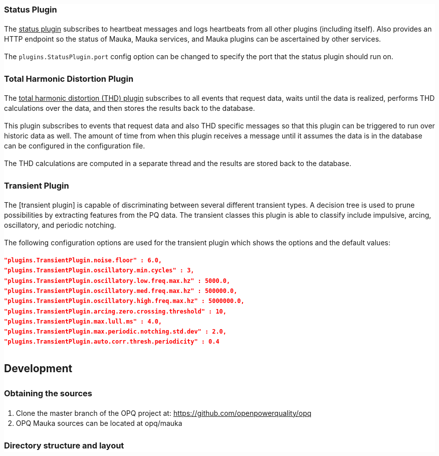 ### Status Plugin

The [status plugin](https://github.com/openpowerquality/opq/blob/master/mauka/plugins/status_plugin.py) subscribes to heartbeat messages and logs heartbeats from all other plugins (including itself). Also provides an HTTP endpoint so the status of Mauka, Mauka services, and Mauka plugins can be ascertained by other services.

The ```plugins.StatusPlugin.port``` config option can be changed to specify the port that the status plugin should run on.

### Total Harmonic Distortion Plugin
The [total harmonic distortion (THD) plugin](https://github.com/openpowerquality/opq/blob/master/mauka/plugins/thd_plugin.py) subscribes to all events that request data, waits until the data is realized, performs THD calculations over the data, and then stores the results back to the database.

This plugin subscribes to events that request data and also THD specific messages so that this plugin can be triggered to run over historic data as well. The amount of time from when this plugin receives a message until it assumes the data is in the database can be configured in the configuration file. 

The THD calculations are computed in a separate thread and the results are stored back to the database. 

### Transient Plugin

The [transient plugin] is capable of discriminating between several different transient types. A decision tree is used to prune possibilities by extracting features from the PQ data. The transient classes this plugin is able to classify include impulsive, arcing, oscillatory, and periodic notching. 

The following configuration options are used for the transient plugin which shows the options and the default values:

```json
"plugins.TransientPlugin.noise.floor" : 6.0,
"plugins.TransientPlugin.oscillatory.min.cycles" : 3,
"plugins.TransientPlugin.oscillatory.low.freq.max.hz" : 5000.0,
"plugins.TransientPlugin.oscillatory.med.freq.max.hz" : 500000.0,
"plugins.TransientPlugin.oscillatory.high.freq.max.hz" : 5000000.0,
"plugins.TransientPlugin.arcing.zero.crossing.threshold" : 10,
"plugins.TransientPlugin.max.lull.ms" : 4.0,
"plugins.TransientPlugin.max.periodic.notching.std.dev" : 2.0,
"plugins.TransientPlugin.auto.corr.thresh.periodicity" : 0.4
```

## Development

### Obtaining the sources

1. Clone the master branch of the OPQ project at: https://github.com/openpowerquality/opq
2. OPQ Mauka sources can be located at opq/mauka

### Directory structure and layout
